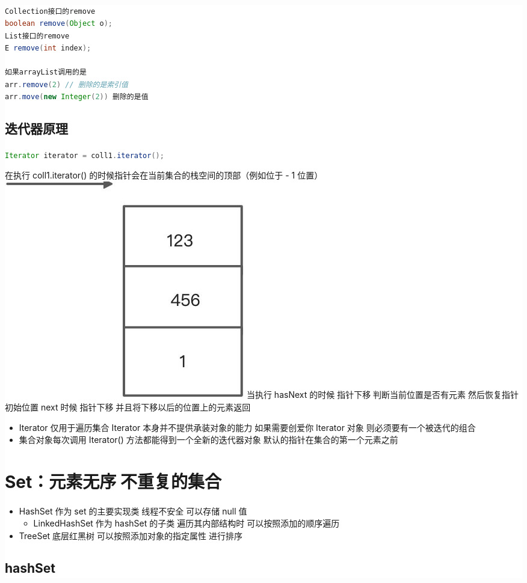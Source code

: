 ```java
Collection接口的remove
boolean remove(Object o);
List接口的remove
E remove(int index);

如果arrayList调用的是
arr.remove(2) // 删除的是索引值
arr.move(new Integer(2)) 删除的是值
```

## 迭代器原理

```java
Iterator iterator = coll1.iterator();
```

在执行 coll1.iterator() 的时候指针会在当前集合的栈空间的顶部（例如位于 - 1 位置）
![](../assets/img/java/twx3ax/1644376826062-13f97d72-da4d-4df8-ade9-f498f3f6741e.jpeg)
当执行 hasNext 的时候 指针下移 判断当前位置是否有元素 然后恢复指针初始位置
next 时候 指针下移 并且将下移以后的位置上的元素返回

- Iterator 仅用于遍历集合 Iterator 本身并不提供承装对象的能力 如果需要创爱你 Iterator 对象 则必须要有一个被迭代的组合
- 集合对象每次调用 Iterator() 方法都能得到一个全新的迭代器对象 默认的指针在集合的第一个元素之前

# Set：元素无序 不重复的集合

- HashSet 作为 set 的主要实现类 线程不安全 可以存储 null 值
  - LinkedHashSet 作为 hashSet 的子类 遍历其内部结构时 可以按照添加的顺序遍历
- TreeSet 底层红黑树 可以按照添加对象的指定属性 进行排序

## hashSet
